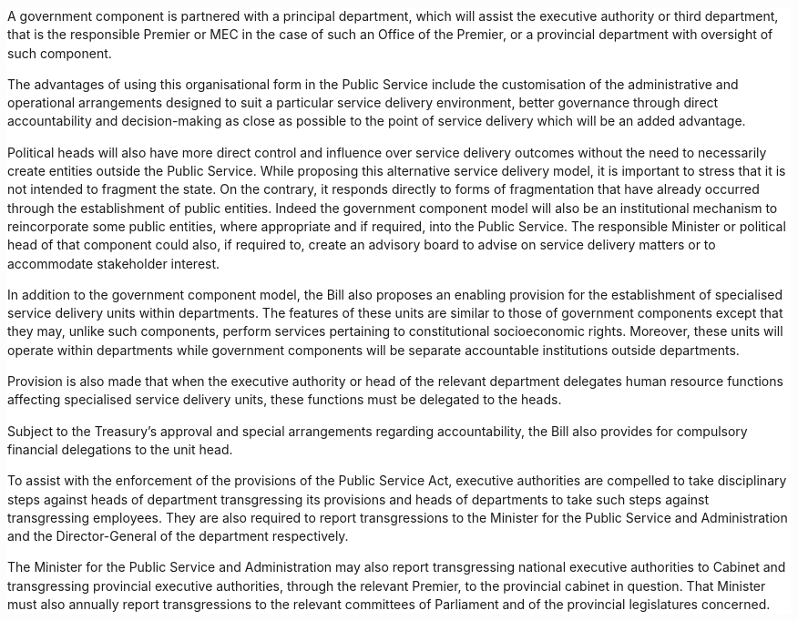A government component is partnered with a principal department, which will
assist the executive authority or third department, that is the responsible
Premier or MEC in the case of such an Office of the Premier, or a
provincial department with oversight of such component.

The advantages of using this organisational form in the Public Service
include the customisation of the administrative and operational
arrangements designed to suit a particular service delivery environment,
better governance through direct accountability and decision-making as
close as possible to the point of service delivery which will be an added
advantage.

Political heads will also have more direct control and influence over
service delivery outcomes without the need to necessarily create entities
outside the Public Service.
While proposing this alternative service delivery model, it is important to
stress that it is not intended to fragment the state. On the contrary, it
responds directly to forms of fragmentation that have already occurred
through the establishment of public entities. Indeed the government
component model will also be an institutional mechanism to reincorporate
some public entities, where appropriate and if required, into the Public
Service. The responsible Minister or political head of that component could
also, if required to, create an advisory board to advise on service
delivery matters or to accommodate stakeholder interest.

In addition to the government component model, the Bill also proposes an
enabling provision for the establishment of specialised service delivery
units within departments. The features of these units are similar to those
of government components except that they may, unlike such components,
perform services pertaining to constitutional socioeconomic rights.
Moreover, these units will operate within departments while government
components will be separate accountable institutions outside departments.

Provision is also made that when the executive authority or head of the
relevant department delegates human resource functions affecting
specialised service delivery units, these functions must be delegated to
the heads.

Subject to the Treasury’s approval and special arrangements regarding
accountability, the Bill also provides for compulsory financial delegations
to the unit head.

To assist with the enforcement of the provisions of the Public Service Act,
executive authorities are compelled to take disciplinary steps against
heads of department transgressing its provisions and heads of departments
to take such steps against transgressing employees. They are also required
to report transgressions to the Minister for the Public Service and
Administration and the Director-General of the department respectively.

The Minister for the Public Service and Administration may also report
transgressing national executive authorities to Cabinet and transgressing
provincial executive authorities, through the relevant Premier, to the
provincial cabinet in question. That Minister must also annually report
transgressions to the relevant committees of Parliament and of the
provincial legislatures concerned.

